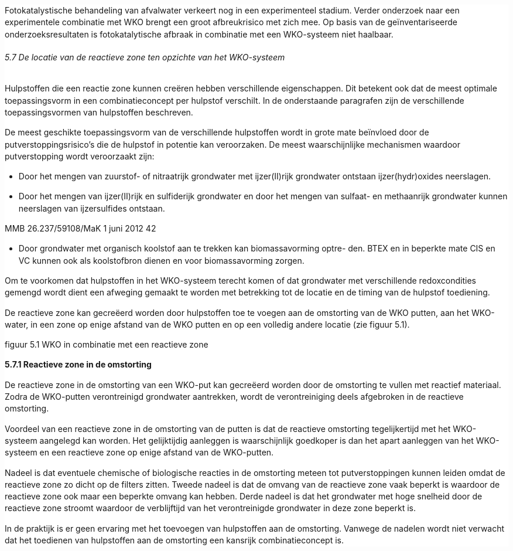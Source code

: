  Fotokatalystische behandeling van afvalwater verkeert nog in een experimenteel stadium. Verder onderzoek naar een experimentele combinatie met WKO brengt een groot afbreukrisico met zich mee. Op basis van de geïnventariseerde onderzoeksresultaten is fotokatalytische afbraak in combinatie met een WKO-systeem niet haalbaar. 

###### 5.7 De locatie van de reactieve zone ten opzichte van het WKO-systeem 

 Hulpstoffen die een reactie zone kunnen creëren hebben verschillende eigenschappen. Dit betekent ook dat de meest optimale toepassingsvorm in een combinatieconcept per hulpstof verschilt. In de onderstaande paragrafen zijn de verschillende toepassingsvormen van hulpstoffen beschreven. 

 De meest geschikte toepassingsvorm van de verschillende hulpstoffen wordt in grote mate beïnvloed door de putverstoppingsrisico’s die de hulpstof in potentie kan veroorzaken. De meest waarschijnlijke mechanismen waardoor putverstopping wordt veroorzaakt zijn: 

- Door het mengen van zuurstof- of nitraatrijk grondwater met ijzer(II)rijk grondwater     ontstaan ijzer(hydr)oxides neerslagen. 

- Door het mengen van ijzer(II)rijk en sulfiderijk grondwater en door het mengen van     sulfaat- en methaanrijk grondwater kunnen neerslagen van ijzersulfides ontstaan. 


 MMB 26.237/59108/MaK 1 juni 2012 42 

- Door grondwater met organisch koolstof aan te trekken kan biomassavorming optre-     den. BTEX en in beperkte mate CIS en VC kunnen ook als koolstofbron dienen en     voor biomassavorming zorgen. 

 Om te voorkomen dat hulpstoffen in het WKO-systeem terecht komen of dat grondwater met verschillende redoxcondities gemengd wordt dient een afweging gemaakt te worden met betrekking tot de locatie en de timing van de hulpstof toediening. 

 De reactieve zone kan gecreëerd worden door hulpstoffen toe te voegen aan de omstorting van de WKO putten, aan het WKO-water, in een zone op enige afstand van de WKO putten en op een volledig andere locatie (zie figuur 5.1). 

 figuur 5.1 WKO in combinatie met een reactieve zone 

**5.7.1 Reactieve zone in de omstorting** 

 De reactieve zone in de omstorting van een WKO-put kan gecreëerd worden door de omstorting te vullen met reactief materiaal. Zodra de WKO-putten verontreinigd grondwater aantrekken, wordt de verontreiniging deels afgebroken in de reactieve omstorting. 

 Voordeel van een reactieve zone in de omstorting van de putten is dat de reactieve omstorting tegelijkertijd met het WKO-systeem aangelegd kan worden. Het gelijktijdig aanleggen is waarschijnlijk goedkoper is dan het apart aanleggen van het WKO-systeem en een reactieve zone op enige afstand van de WKO-putten. 

 Nadeel is dat eventuele chemische of biologische reacties in de omstorting meteen tot putverstoppingen kunnen leiden omdat de reactieve zone zo dicht op de filters zitten. Tweede nadeel is dat de omvang van de reactieve zone vaak beperkt is waardoor de reactieve zone ook maar een beperkte omvang kan hebben. Derde nadeel is dat het grondwater met hoge snelheid door de reactieve zone stroomt waardoor de verblijftijd van het verontreinigde grondwater in deze zone beperkt is. 

 In de praktijk is er geen ervaring met het toevoegen van hulpstoffen aan de omstorting. Vanwege de nadelen wordt niet verwacht dat het toedienen van hulpstoffen aan de omstorting een kansrijk combinatieconcept is. 
